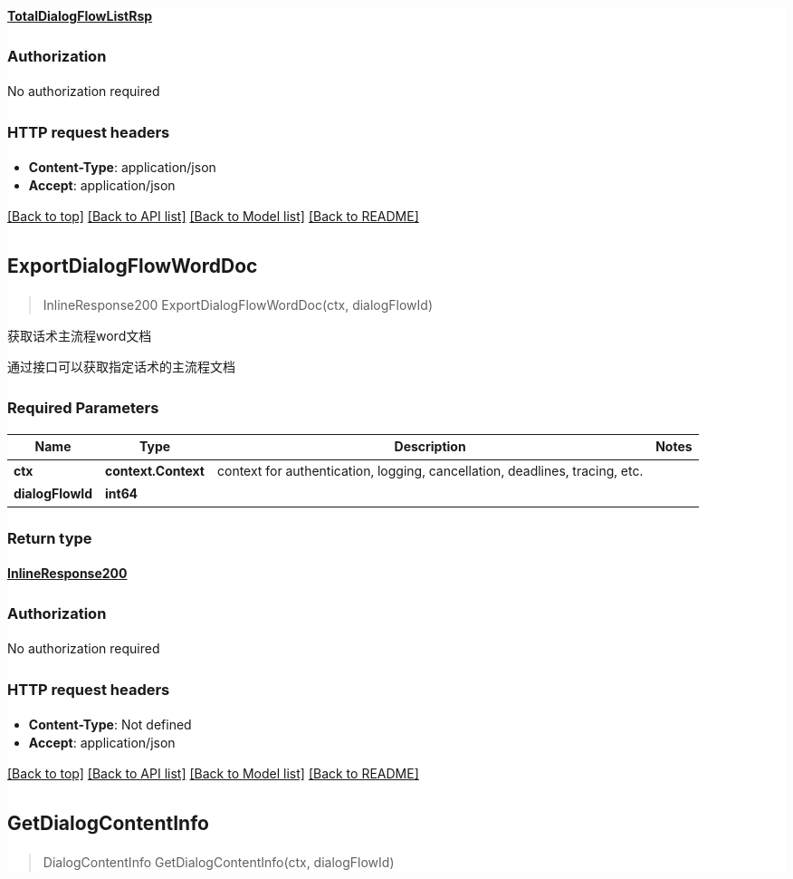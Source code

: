 [**TotalDialogFlowListRsp**](TotalDialogFlowListRsp.md)

### Authorization

No authorization required

### HTTP request headers

- **Content-Type**: application/json
- **Accept**: application/json

[[Back to top]](#) [[Back to API list]](../README.md#documentation-for-api-endpoints)
[[Back to Model list]](../README.md#documentation-for-models)
[[Back to README]](../README.md)


## ExportDialogFlowWordDoc

> InlineResponse200 ExportDialogFlowWordDoc(ctx, dialogFlowId)

获取话术主流程word文档

通过接口可以获取指定话术的主流程文档

### Required Parameters


Name | Type | Description  | Notes
------------- | ------------- | ------------- | -------------
**ctx** | **context.Context** | context for authentication, logging, cancellation, deadlines, tracing, etc.
**dialogFlowId** | **int64**|  | 

### Return type

[**InlineResponse200**](inline_response_200.md)

### Authorization

No authorization required

### HTTP request headers

- **Content-Type**: Not defined
- **Accept**: application/json

[[Back to top]](#) [[Back to API list]](../README.md#documentation-for-api-endpoints)
[[Back to Model list]](../README.md#documentation-for-models)
[[Back to README]](../README.md)


## GetDialogContentInfo

> DialogContentInfo GetDialogContentInfo(ctx, dialogFlowId)
